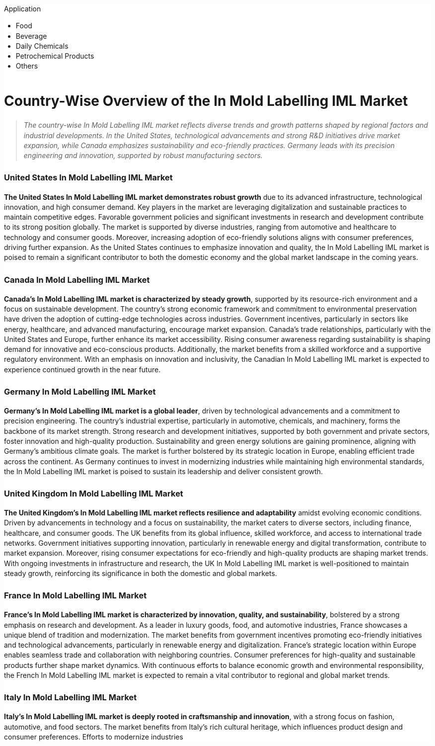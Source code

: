 Application</h3><ul><li>Food</li><li>Beverage</li><li>Daily Chemicals</li><li>Petrochemical Products</li><li>Others</li></ul><h1><span class="">Country-Wise Overview of the In Mold Labelling IML Market<br /></span></h1><blockquote><p><em><span class="">The country-wise In Mold Labelling IML market reflects diverse trends and growth patterns shaped by regional factors and industrial developments. In the United States, technological advancements and strong R&amp;D initiatives drive market expansion, while Canada emphasizes sustainability and eco-friendly practices. Germany leads with its precision engineering and innovation, supported by robust manufacturing sectors.</span></em></p></blockquote><h3><strong>United States In Mold Labelling IML Market</strong></h3><p><strong>The United States In Mold Labelling IML market demonstrates robust growth</strong> due to its advanced infrastructure, technological innovation, and high consumer demand. Key players in the market are leveraging digitalization and sustainable practices to maintain competitive edges. Favorable government policies and significant investments in research and development contribute to its strong position globally. The market is supported by diverse industries, ranging from automotive and healthcare to technology and consumer goods. Moreover, increasing adoption of eco-friendly solutions aligns with consumer preferences, driving further expansion. As the United States continues to emphasize innovation and quality, the In Mold Labelling IML market is poised to remain a significant contributor to both the domestic economy and the global market landscape in the coming years.</p><h3><strong>Canada In Mold Labelling IML Market</strong></h3><p><strong>Canada&rsquo;s In Mold Labelling IML market is characterized by steady growth</strong>, supported by its resource-rich environment and a focus on sustainable development. The country&rsquo;s strong economic framework and commitment to environmental preservation have driven the adoption of cutting-edge technologies across industries. Government incentives, particularly in sectors like energy, healthcare, and advanced manufacturing, encourage market expansion. Canada&rsquo;s trade relationships, particularly with the United States and Europe, further enhance its market accessibility. Rising consumer awareness regarding sustainability is shaping demand for innovative and eco-conscious products. Additionally, the market benefits from a skilled workforce and a supportive regulatory environment. With an emphasis on innovation and inclusivity, the Canadian In Mold Labelling IML market is expected to experience continued growth in the near future.</p><h3><strong>Germany In Mold Labelling IML Market</strong></h3><p><strong>Germany&rsquo;s In Mold Labelling IML market is a global leader</strong>, driven by technological advancements and a commitment to precision engineering. The country&rsquo;s industrial expertise, particularly in automotive, chemicals, and machinery, forms the backbone of its market strength. Strong research and development initiatives, supported by both government and private sectors, foster innovation and high-quality production. Sustainability and green energy solutions are gaining prominence, aligning with Germany&rsquo;s ambitious climate goals. The market is further bolstered by its strategic location in Europe, enabling efficient trade across the continent. As Germany continues to invest in modernizing industries while maintaining high environmental standards, the In Mold Labelling IML market is poised to sustain its leadership and deliver consistent growth.</p><h3><strong>United Kingdom In Mold Labelling IML Market</strong></h3><p><strong>The United Kingdom&rsquo;s In Mold Labelling IML market reflects resilience and adaptability</strong> amidst evolving economic conditions. Driven by advancements in technology and a focus on sustainability, the market caters to diverse sectors, including finance, healthcare, and consumer goods. The UK benefits from its global influence, skilled workforce, and access to international trade networks. Government initiatives supporting innovation, particularly in renewable energy and digital transformation, contribute to market expansion. Moreover, rising consumer expectations for eco-friendly and high-quality products are shaping market trends. With ongoing investments in infrastructure and research, the UK In Mold Labelling IML market is well-positioned to maintain steady growth, reinforcing its significance in both the domestic and global markets.</p><h3><strong>France In Mold Labelling IML Market</strong></h3><p><strong>France&rsquo;s In Mold Labelling IML market is characterized by innovation, quality, and sustainability</strong>, bolstered by a strong emphasis on research and development. As a leader in luxury goods, food, and automotive industries, France showcases a unique blend of tradition and modernization. The market benefits from government incentives promoting eco-friendly initiatives and technological advancements, particularly in renewable energy and digitalization. France&rsquo;s strategic location within Europe enables seamless trade and collaboration with neighboring countries. Consumer preferences for high-quality and sustainable products further shape market dynamics. With continuous efforts to balance economic growth and environmental responsibility, the French In Mold Labelling IML market is expected to remain a vital contributor to regional and global market trends.</p><h3><strong>Italy In Mold Labelling IML Market</strong></h3><p><strong>Italy&rsquo;s In Mold Labelling IML market is deeply rooted in craftsmanship and innovation</strong>, with a strong focus on fashion, automotive, and food sectors. The market benefits from Italy&rsquo;s rich cultural heritage, which influences product design and consumer preferences. Efforts to modernize industries